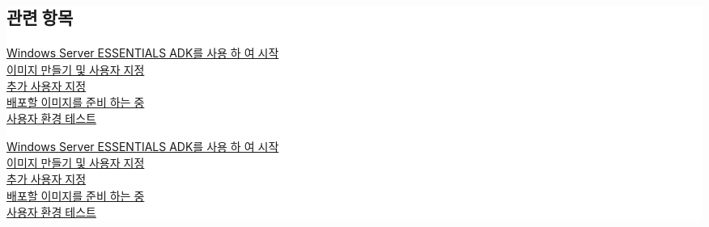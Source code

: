 ## <a name="see-also"></a>관련 항목  

 [Windows Server ESSENTIALS ADK를 사용 하 여 시작](Getting-Started-with-the-Windows-Server-Essentials-ADK.md)   
 [이미지  만들기 및 사용자 지정](Creating-and-Customizing-the-Image.md)  
 [추가 사용자 지정](Additional-Customizations.md)   
 [배포할 이미지를 준비 하는 중](Preparing-the-Image-for-Deployment.md)   
 [사용자 환경 테스트](Testing-the-Customer-Experience.md)

 [Windows Server ESSENTIALS ADK를 사용 하 여 시작](../install/Getting-Started-with-the-Windows-Server-Essentials-ADK.md)   
 [이미지  만들기 및 사용자 지정](../install/Creating-and-Customizing-the-Image.md)  
 [추가 사용자 지정](../install/Additional-Customizations.md)   
 [배포할 이미지를 준비 하는 중](../install/Preparing-the-Image-for-Deployment.md)   
 [사용자 환경 테스트](../install/Testing-the-Customer-Experience.md)

